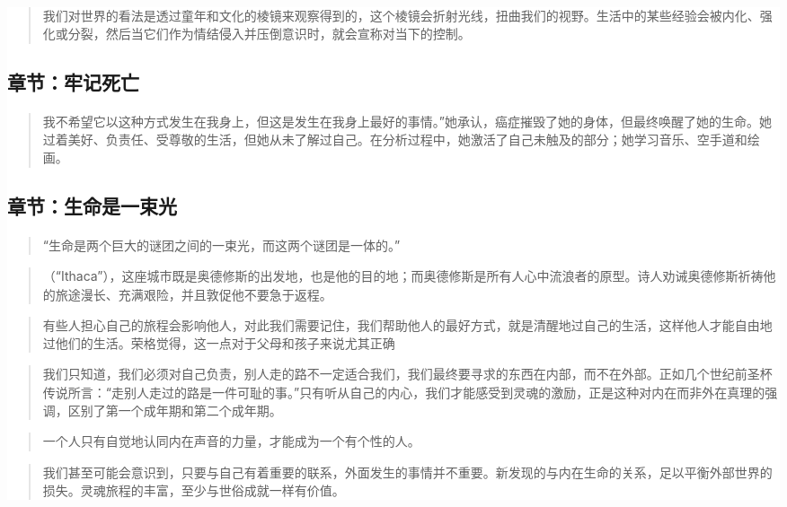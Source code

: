 
> 我们对世界的看法是透过童年和文化的棱镜来观察得到的，这个棱镜会折射光线，扭曲我们的视野。生活中的某些经验会被内化、强化或分裂，然后当它们作为情结侵入并压倒意识时，就会宣称对当下的控制。


## 章节：牢记死亡


> 我不希望它以这种方式发生在我身上，但这是发生在我身上最好的事情。”她承认，癌症摧毁了她的身体，但最终唤醒了她的生命。她过着美好、负责任、受尊敬的生活，但她从未了解过自己。在分析过程中，她激活了自己未触及的部分；她学习音乐、空手道和绘画。


## 章节：生命是一束光


> “生命是两个巨大的谜团之间的一束光，而这两个谜团是一体的。”


> （“Ithaca”），这座城市既是奥德修斯的出发地，也是他的目的地；而奥德修斯是所有人心中流浪者的原型。诗人劝诫奥德修斯祈祷他的旅途漫长、充满艰险，并且敦促他不要急于返程。


> 有些人担心自己的旅程会影响他人，对此我们需要记住，我们帮助他人的最好方式，就是清醒地过自己的生活，这样他人才能自由地过他们的生活。荣格觉得，这一点对于父母和孩子来说尤其正确


> 我们只知道，我们必须对自己负责，别人走的路不一定适合我们，我们最终要寻求的东西在内部，而不在外部。正如几个世纪前圣杯传说所言：“走别人走过的路是一件可耻的事。”只有听从自己的内心，我们才能感受到灵魂的激励，正是这种对内在而非外在真理的强调，区别了第一个成年期和第二个成年期。


> 一个人只有自觉地认同内在声音的力量，才能成为一个有个性的人。


> 我们甚至可能会意识到，只要与自己有着重要的联系，外面发生的事情并不重要。新发现的与内在生命的关系，足以平衡外部世界的损失。灵魂旅程的丰富，至少与世俗成就一样有价值。
